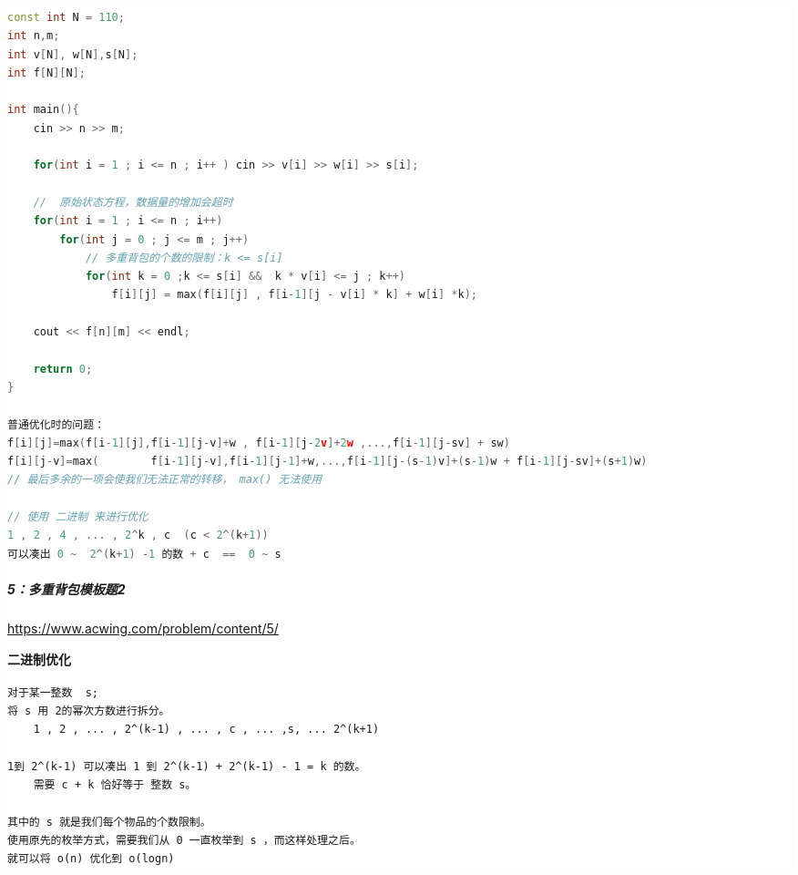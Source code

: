 ```c++
const int N = 110;
int n,m;
int v[N], w[N],s[N];
int f[N][N];

int main(){
    cin >> n >> m;
    
    for(int i = 1 ; i <= n ; i++ ) cin >> v[i] >> w[i] >> s[i];
    
    //  原始状态方程，数据量的增加会超时
    for(int i = 1 ; i <= n ; i++)
        for(int j = 0 ; j <= m ; j++)
            // 多重背包的个数的限制：k <= s[i]
            for(int k = 0 ;k <= s[i] &&  k * v[i] <= j ; k++)              
                f[i][j] = max(f[i][j] , f[i-1][j - v[i] * k] + w[i] *k);
                
    cout << f[n][m] << endl;
    
    return 0;
}    

普通优化时的问题：
f[i][j]=max(f[i-1][j],f[i-1][j-v]+w , f[i-1][j-2v]+2w ,...,f[i-1][j-sv] + sw)
f[i][j-v]=max(        f[i-1][j-v],f[i-1][j-1]+w,...,f[i-1][j-(s-1)v]+(s-1)w + f[i-1][j-sv]+(s+1)w)
// 最后多余的一项会使我们无法正常的转移， max() 无法使用

// 使用 二进制 来进行优化
1 , 2 , 4 , ... , 2^k , c  (c < 2^(k+1))
可以凑出 0 ~  2^(k+1) -1 的数 + c  ==  0 ~ s

```

##### 5：多重背包模板题2

https://www.acwing.com/problem/content/5/

**二进制优化**

```
对于某一整数  s;
将 s 用 2的幂次方数进行拆分。
    1 , 2 , ... , 2^(k-1) , ... , c , ... ,s, ... 2^(k+1)

1到 2^(k-1) 可以凑出 1 到 2^(k-1) + 2^(k-1) - 1 = k 的数。
    需要 c + k 恰好等于 整数 s。

其中的 s 就是我们每个物品的个数限制。
使用原先的枚举方式，需要我们从 0 一直枚举到 s ，而这样处理之后。
就可以将 o(n) 优化到 o(logn)

```
